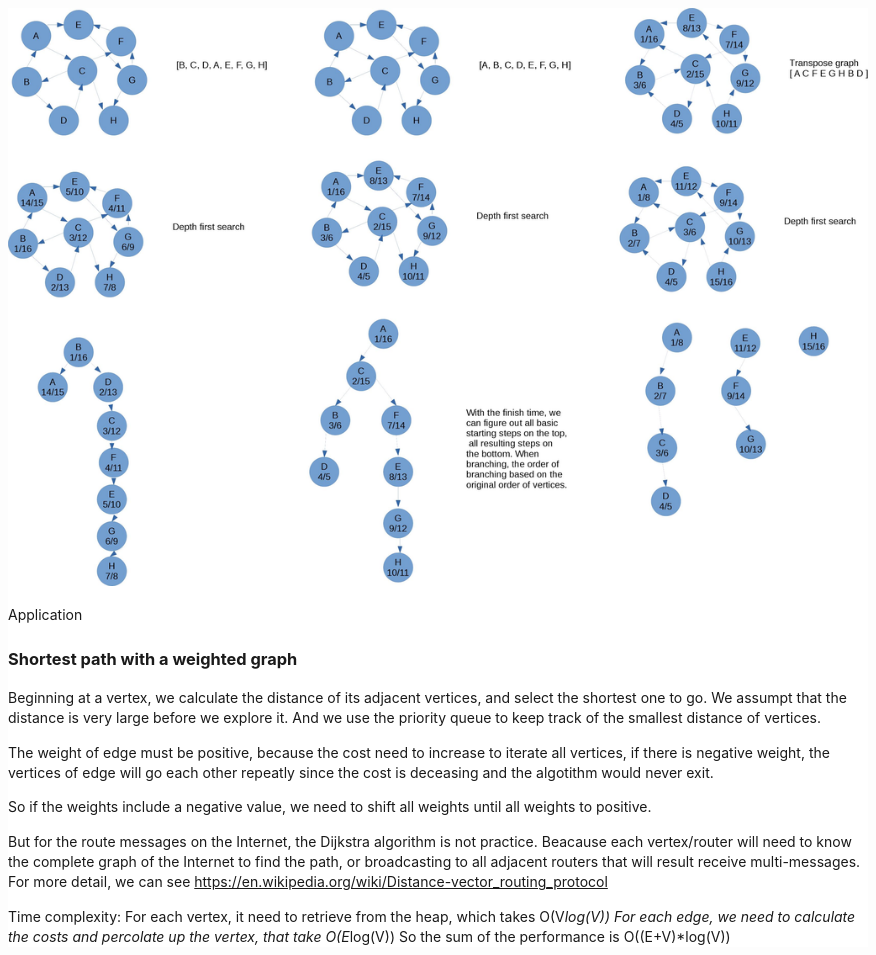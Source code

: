 ![strongly_connected_components](strongly_connected_components.jpg)

Application 

### Shortest path with a weighted graph
Beginning at a vertex, we calculate the distance of its adjacent vertices, and select the shortest one to go. We assumpt that the distance is very large before we explore it. And we use the priority queue to keep track of the smallest distance of vertices.

The weight of edge must be positive, because the cost need to increase to iterate all vertices, if there is negative weight, the vertices of edge will go each other repeatly since the cost is deceasing and the algotithm would never exit.

So if the weights include a negative value, we need to shift all weights until all weights to positive.

But for the route messages on the Internet, the Dijkstra algorithm is not practice. Beacause each vertex/router will need to know the complete graph of the Internet to find the path, or broadcasting to all adjacent routers that will result receive multi-messages. For more detail, we can see https://en.wikipedia.org/wiki/Distance-vector_routing_protocol

Time complexity:
For each vertex, it need to retrieve from the heap, which takes O(V*log(V))
For each edge, we need to calculate the costs and percolate up the vertex, that take O(E*log(V))
So the sum of the performance is O((E+V)*log(V))
